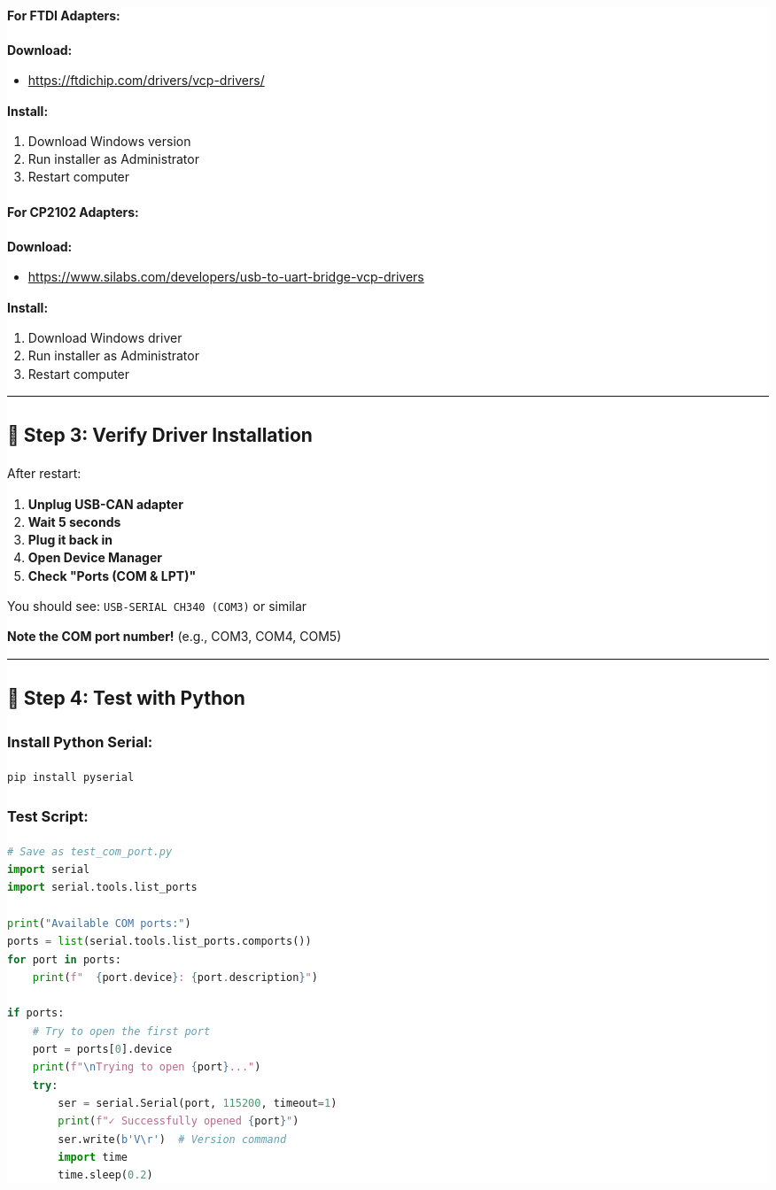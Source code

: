 #### **For FTDI Adapters:**

**Download:**
- https://ftdichip.com/drivers/vcp-drivers/

**Install:**
1. Download Windows version
2. Run installer as Administrator
3. Restart computer

#### **For CP2102 Adapters:**

**Download:**
- https://www.silabs.com/developers/usb-to-uart-bridge-vcp-drivers

**Install:**
1. Download Windows driver
2. Run installer as Administrator
3. Restart computer

---

## 🔧 **Step 3: Verify Driver Installation**

After restart:

1. **Unplug USB-CAN adapter**
2. **Wait 5 seconds**
3. **Plug it back in**
4. **Open Device Manager**
5. **Check "Ports (COM & LPT)"**

You should see: `USB-SERIAL CH340 (COM3)` or similar

**Note the COM port number!** (e.g., COM3, COM4, COM5)

---

## 🐍 **Step 4: Test with Python**

### **Install Python Serial:**
```cmd
pip install pyserial
```

### **Test Script:**

```python
# Save as test_com_port.py
import serial
import serial.tools.list_ports

print("Available COM ports:")
ports = list(serial.tools.list_ports.comports())
for port in ports:
    print(f"  {port.device}: {port.description}")

if ports:
    # Try to open the first port
    port = ports[0].device
    print(f"\nTrying to open {port}...")
    try:
        ser = serial.Serial(port, 115200, timeout=1)
        print(f"✓ Successfully opened {port}")
        ser.write(b'V\r')  # Version command
        import time
        time.sleep(0.2)
```